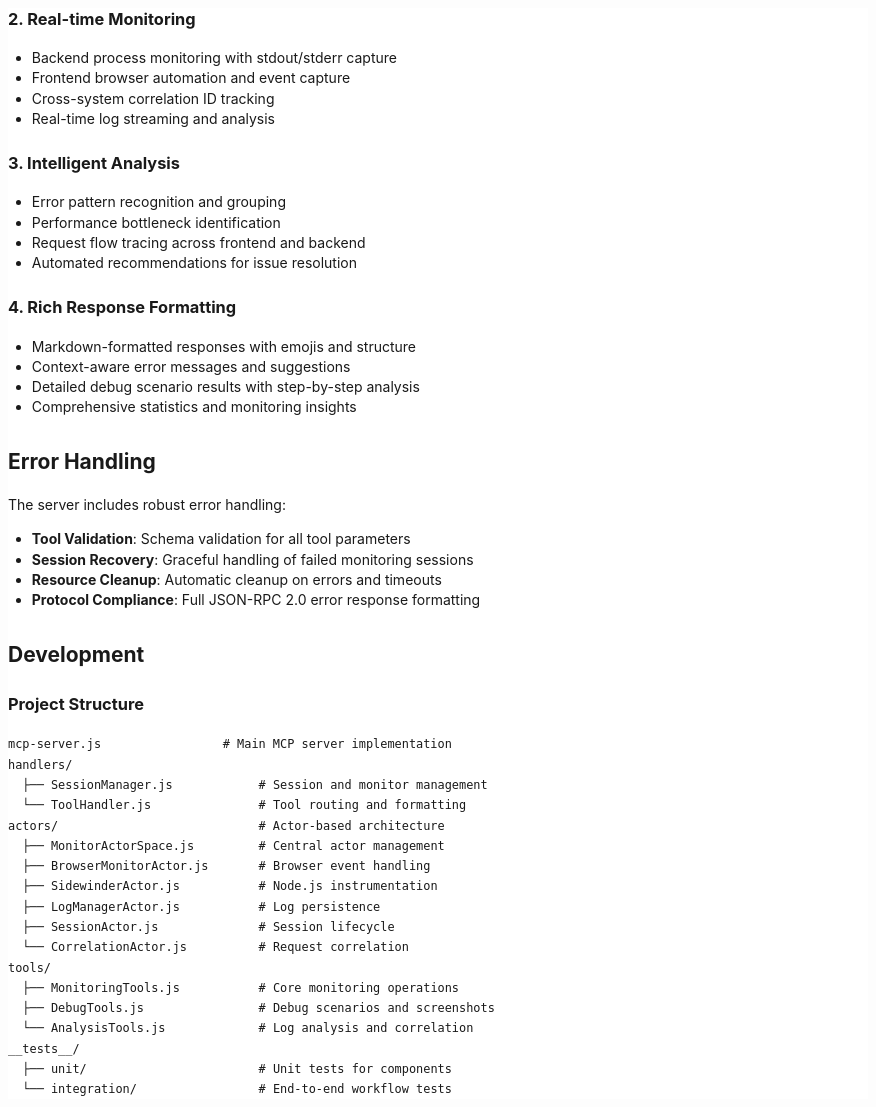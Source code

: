 ### 2. Real-time Monitoring
- Backend process monitoring with stdout/stderr capture
- Frontend browser automation and event capture
- Cross-system correlation ID tracking
- Real-time log streaming and analysis

### 3. Intelligent Analysis
- Error pattern recognition and grouping
- Performance bottleneck identification
- Request flow tracing across frontend and backend
- Automated recommendations for issue resolution

### 4. Rich Response Formatting
- Markdown-formatted responses with emojis and structure
- Context-aware error messages and suggestions
- Detailed debug scenario results with step-by-step analysis
- Comprehensive statistics and monitoring insights

## Error Handling

The server includes robust error handling:

- **Tool Validation**: Schema validation for all tool parameters
- **Session Recovery**: Graceful handling of failed monitoring sessions
- **Resource Cleanup**: Automatic cleanup on errors and timeouts
- **Protocol Compliance**: Full JSON-RPC 2.0 error response formatting

## Development

### Project Structure
```
mcp-server.js                 # Main MCP server implementation
handlers/
  ├── SessionManager.js            # Session and monitor management
  └── ToolHandler.js               # Tool routing and formatting
actors/                            # Actor-based architecture
  ├── MonitorActorSpace.js         # Central actor management
  ├── BrowserMonitorActor.js       # Browser event handling
  ├── SidewinderActor.js           # Node.js instrumentation
  ├── LogManagerActor.js           # Log persistence
  ├── SessionActor.js              # Session lifecycle
  └── CorrelationActor.js          # Request correlation
tools/
  ├── MonitoringTools.js           # Core monitoring operations
  ├── DebugTools.js                # Debug scenarios and screenshots
  └── AnalysisTools.js             # Log analysis and correlation
__tests__/
  ├── unit/                        # Unit tests for components
  └── integration/                 # End-to-end workflow tests
```
